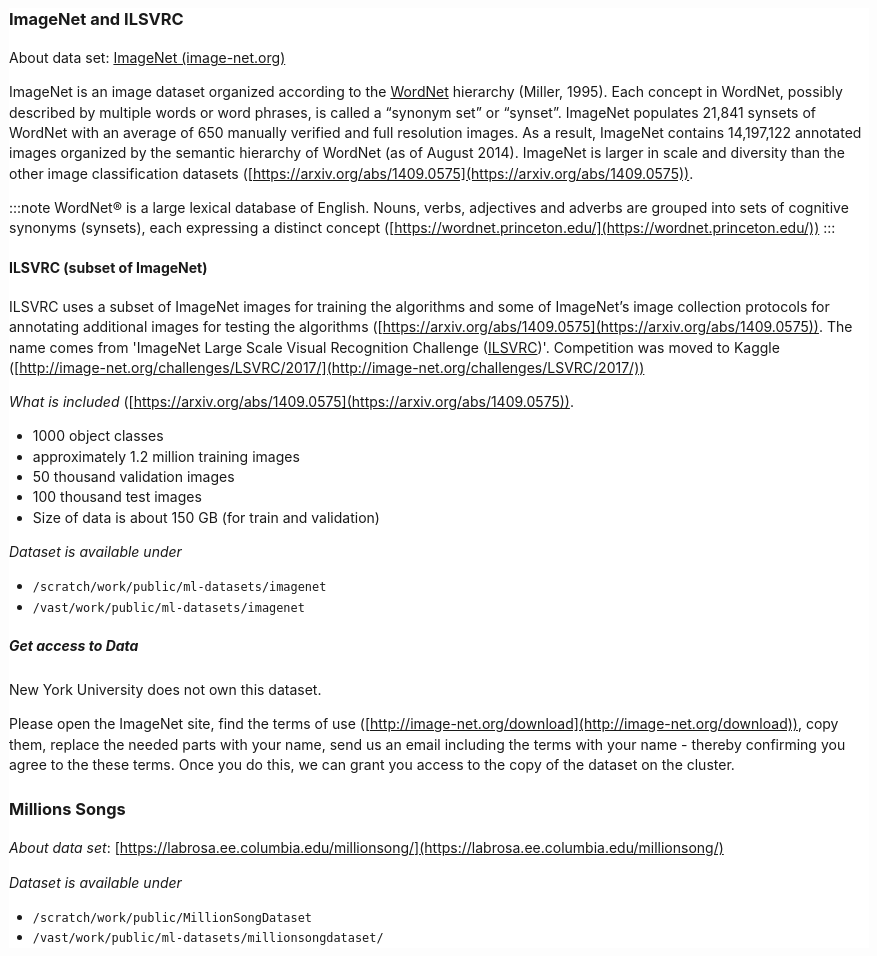 ### ImageNet and ILSVRC
About data set: [ImageNet (image-net.org)](https://image-net.org/)

ImageNet is an image dataset organized according to the [WordNet](https://wordnet.princeton.edu/) hierarchy (Miller, 1995). Each concept in WordNet, possibly described by multiple words or word phrases, is called a “synonym set” or “synset”. ImageNet populates 21,841 synsets of WordNet with an average of 650 manually verified and full resolution images. As a result, ImageNet contains 14,197,122 annotated images organized by the semantic hierarchy of WordNet (as of August 2014). ImageNet is larger in scale and diversity than the other image classification datasets ([https://arxiv.org/abs/1409.0575](https://arxiv.org/abs/1409.0575)).

:::note 
WordNet® is a large lexical database of English. Nouns, verbs, adjectives and adverbs are grouped into sets of cognitive synonyms (synsets), each expressing a distinct concept ([https://wordnet.princeton.edu/](https://wordnet.princeton.edu/))
:::

#### ILSVRC (subset of ImageNet)

ILSVRC uses a subset of ImageNet images for training the algorithms and some of ImageNet’s image collection protocols for annotating additional images for testing the algorithms ([https://arxiv.org/abs/1409.0575](https://arxiv.org/abs/1409.0575)). The name comes from 'ImageNet Large Scale Visual Recognition Challenge ([ILSVRC](https://image-net.org/challenges/LSVRC/2017/))'. Competition was moved to Kaggle ([http://image-net.org/challenges/LSVRC/2017/](http://image-net.org/challenges/LSVRC/2017/))

*What is included* ([https://arxiv.org/abs/1409.0575](https://arxiv.org/abs/1409.0575)).
-   1000 object classes
-   approximately 1.2 million training images
-   50 thousand validation images
-   100 thousand test images
-   Size of data is about 150 GB (for train and validation)

*Dataset is available under*
-   `/scratch/work/public/ml-datasets/imagenet`
-   `/vast/work/public/ml-datasets/imagenet`

##### Get access to Data

New York University does not own this dataset.

Please open the ImageNet site, find the terms of use ([http://image-net.org/download](http://image-net.org/download)), copy them, replace the needed parts with your name, send us an email including the terms with your name - thereby confirming you agree to the these terms. Once you do this, we can grant you access to the copy of the dataset on the cluster.

### Millions Songs
*About data set*:  [https://labrosa.ee.columbia.edu/millionsong/](https://labrosa.ee.columbia.edu/millionsong/)

*Dataset is available under*

-   `/scratch/work/public/MillionSongDataset`
-   `/vast/work/public/ml-datasets/millionsongdataset/`
